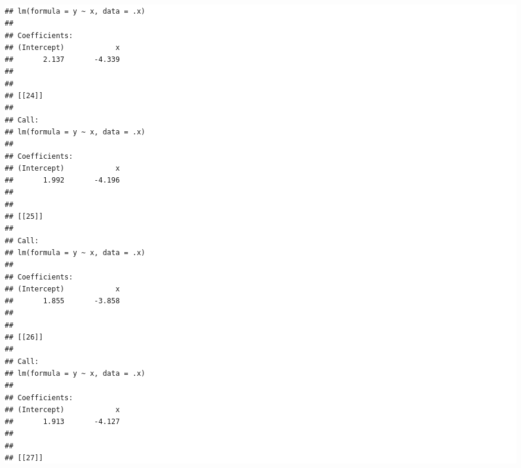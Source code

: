     ## lm(formula = y ~ x, data = .x)
    ## 
    ## Coefficients:
    ## (Intercept)            x  
    ##       2.137       -4.339  
    ## 
    ## 
    ## [[24]]
    ## 
    ## Call:
    ## lm(formula = y ~ x, data = .x)
    ## 
    ## Coefficients:
    ## (Intercept)            x  
    ##       1.992       -4.196  
    ## 
    ## 
    ## [[25]]
    ## 
    ## Call:
    ## lm(formula = y ~ x, data = .x)
    ## 
    ## Coefficients:
    ## (Intercept)            x  
    ##       1.855       -3.858  
    ## 
    ## 
    ## [[26]]
    ## 
    ## Call:
    ## lm(formula = y ~ x, data = .x)
    ## 
    ## Coefficients:
    ## (Intercept)            x  
    ##       1.913       -4.127  
    ## 
    ## 
    ## [[27]]